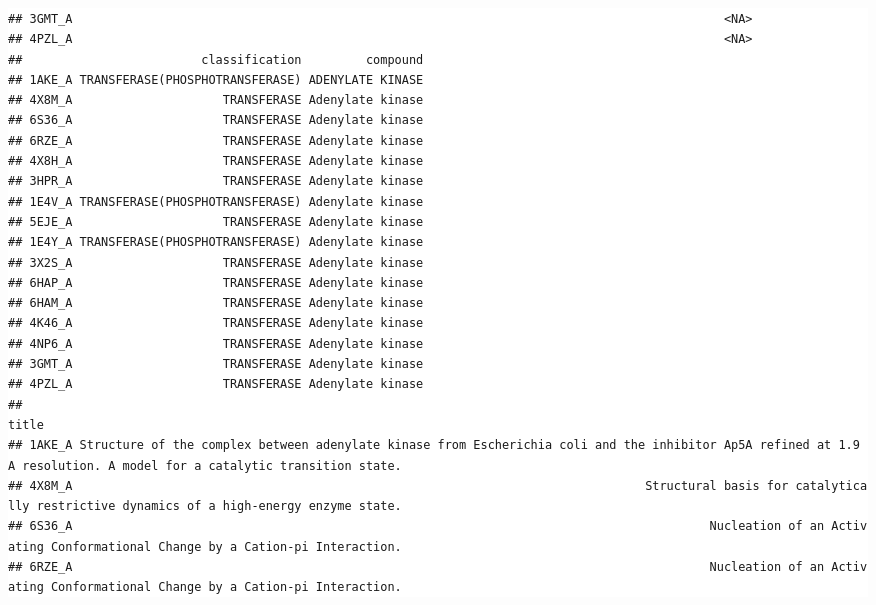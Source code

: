     ## 3GMT_A                                                                                           <NA>
    ## 4PZL_A                                                                                           <NA>
    ##                         classification         compound
    ## 1AKE_A TRANSFERASE(PHOSPHOTRANSFERASE) ADENYLATE KINASE
    ## 4X8M_A                     TRANSFERASE Adenylate kinase
    ## 6S36_A                     TRANSFERASE Adenylate kinase
    ## 6RZE_A                     TRANSFERASE Adenylate kinase
    ## 4X8H_A                     TRANSFERASE Adenylate kinase
    ## 3HPR_A                     TRANSFERASE Adenylate kinase
    ## 1E4V_A TRANSFERASE(PHOSPHOTRANSFERASE) Adenylate kinase
    ## 5EJE_A                     TRANSFERASE Adenylate kinase
    ## 1E4Y_A TRANSFERASE(PHOSPHOTRANSFERASE) Adenylate kinase
    ## 3X2S_A                     TRANSFERASE Adenylate kinase
    ## 6HAP_A                     TRANSFERASE Adenylate kinase
    ## 6HAM_A                     TRANSFERASE Adenylate kinase
    ## 4K46_A                     TRANSFERASE Adenylate kinase
    ## 4NP6_A                     TRANSFERASE Adenylate kinase
    ## 3GMT_A                     TRANSFERASE Adenylate kinase
    ## 4PZL_A                     TRANSFERASE Adenylate kinase
    ##                                                                                                                                                                        title
    ## 1AKE_A Structure of the complex between adenylate kinase from Escherichia coli and the inhibitor Ap5A refined at 1.9 A resolution. A model for a catalytic transition state.
    ## 4X8M_A                                                                                Structural basis for catalytically restrictive dynamics of a high-energy enzyme state.
    ## 6S36_A                                                                                         Nucleation of an Activating Conformational Change by a Cation-pi Interaction.
    ## 6RZE_A                                                                                         Nucleation of an Activating Conformational Change by a Cation-pi Interaction.